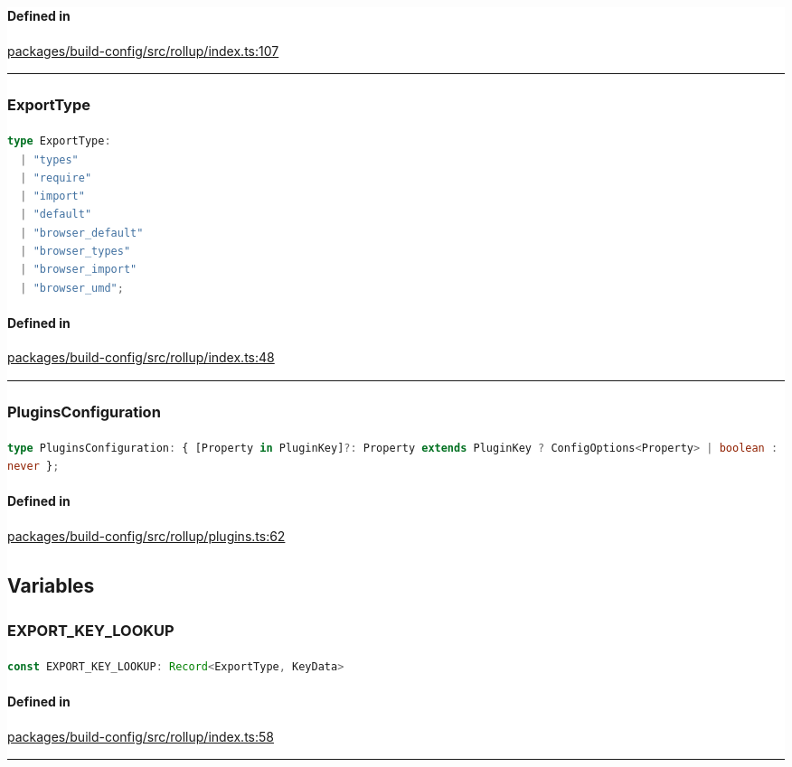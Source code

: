 #### Defined in

[packages/build-config/src/rollup/index.ts:107](https://github.com/gbtunney/snailicide-monorepo/blob/master/packages/build-config/src/rollup/index.ts#L107)

---

### ExportType

```ts
type ExportType:
  | "types"
  | "require"
  | "import"
  | "default"
  | "browser_default"
  | "browser_types"
  | "browser_import"
  | "browser_umd";
```

#### Defined in

[packages/build-config/src/rollup/index.ts:48](https://github.com/gbtunney/snailicide-monorepo/blob/master/packages/build-config/src/rollup/index.ts#L48)

---

### PluginsConfiguration

```ts
type PluginsConfiguration: { [Property in PluginKey]?: Property extends PluginKey ? ConfigOptions<Property> | boolean : never };
```

#### Defined in

[packages/build-config/src/rollup/plugins.ts:62](https://github.com/gbtunney/snailicide-monorepo/blob/master/packages/build-config/src/rollup/plugins.ts#L62)

## Variables

### EXPORT_KEY_LOOKUP

```ts
const EXPORT_KEY_LOOKUP: Record<ExportType, KeyData>
```

#### Defined in

[packages/build-config/src/rollup/index.ts:58](https://github.com/gbtunney/snailicide-monorepo/blob/master/packages/build-config/src/rollup/index.ts#L58)

---
